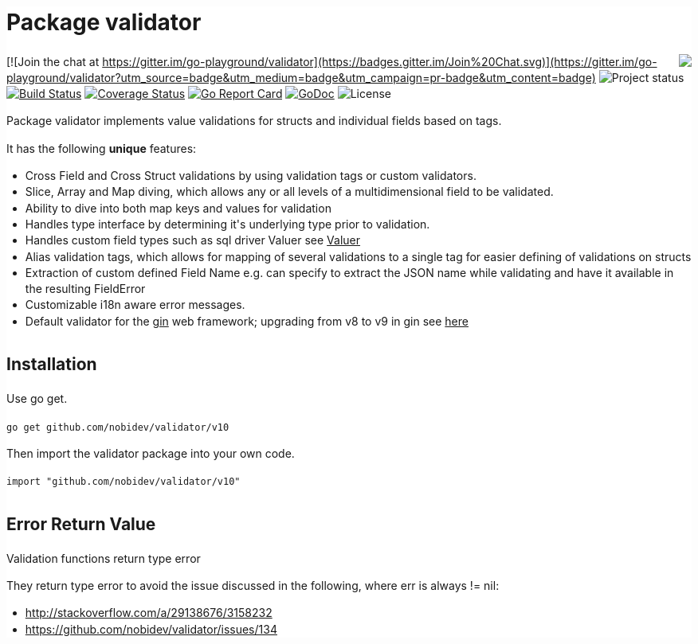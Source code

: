 Package validator
=================
<img align="right" src="logo.png">[![Join the chat at https://gitter.im/go-playground/validator](https://badges.gitter.im/Join%20Chat.svg)](https://gitter.im/go-playground/validator?utm_source=badge&utm_medium=badge&utm_campaign=pr-badge&utm_content=badge)
![Project status](https://img.shields.io/badge/version-10.18.0-green.svg)
[![Build Status](https://travis-ci.org/go-playground/validator.svg?branch=master)](https://travis-ci.org/go-playground/validator)
[![Coverage Status](https://coveralls.io/repos/go-playground/validator/badge.svg?branch=master&service=github)](https://coveralls.io/github/go-playground/validator?branch=master)
[![Go Report Card](https://goreportcard.com/badge/github.com/nobidev/validator)](https://goreportcard.com/report/github.com/nobidev/validator)
[![GoDoc](https://godoc.org/github.com/nobidev/validator?status.svg)](https://pkg.go.dev/github.com/nobidev/validator/v10)
![License](https://img.shields.io/dub/l/vibe-d.svg)

Package validator implements value validations for structs and individual fields based on tags.

It has the following **unique** features:

-   Cross Field and Cross Struct validations by using validation tags or custom validators.
-   Slice, Array and Map diving, which allows any or all levels of a multidimensional field to be validated.
-   Ability to dive into both map keys and values for validation
-   Handles type interface by determining it's underlying type prior to validation.
-   Handles custom field types such as sql driver Valuer see [Valuer](https://golang.org/src/database/sql/driver/types.go?s=1210:1293#L29)
-   Alias validation tags, which allows for mapping of several validations to a single tag for easier defining of validations on structs
-   Extraction of custom defined Field Name e.g. can specify to extract the JSON name while validating and have it available in the resulting FieldError
-   Customizable i18n aware error messages.
-   Default validator for the [gin](https://github.com/gin-gonic/gin) web framework; upgrading from v8 to v9 in gin see [here](https://github.com/nobidev/validator/tree/master/_examples/gin-upgrading-overriding)

Installation
------------

Use go get.

	go get github.com/nobidev/validator/v10

Then import the validator package into your own code.

	import "github.com/nobidev/validator/v10"

Error Return Value
-------

Validation functions return type error

They return type error to avoid the issue discussed in the following, where err is always != nil:

* http://stackoverflow.com/a/29138676/3158232
* https://github.com/nobidev/validator/issues/134
